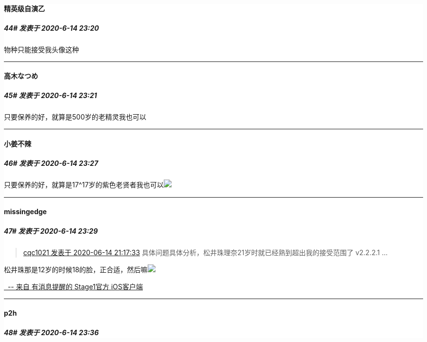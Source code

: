 ####  精英级自演乙  
##### 44#       发表于 2020-6-14 23:20




物种只能接受我头像这种







-----

####  高木なつめ  
##### 45#       发表于 2020-6-14 23:21




只要保养的好，就算是500岁的老精灵我也可以







-----

####  小姜不辣  
##### 46#       发表于 2020-6-14 23:27




只要保养的好，就算是17^17岁的紫色老贤者我也可以<img src="https://static.saraba1st.com/image/smiley/carton2017/205.png" referrerpolicy="no-referrer">







-----

####  missingedge  
##### 47#       发表于 2020-6-14 23:29



<blockquote><a href="httphttps://bbs.saraba1st.com/2b/forum.php?mod=redirect&amp;goto=findpost&amp;pid=47805037&amp;ptid=1941714" target="_blank">cqc1021 发表于 2020-06-14 21:17:33</a>
具体问题具体分析，松井珠理奈21岁时就已经熟到超出我的接受范围了 v2.2.2.1 ...</blockquote>松井珠那是12岁的时候18的脸，正合适，然后嘛<img src="https://static.saraba1st.com/image/smiley/face2017/066.png" referrerpolicy="no-referrer">

[  -- 来自 有消息提醒的 Stage1官方 iOS客户端](https://itunes.apple.com/fi/app/saraba1st/id1221237470?mt=8)







-----

####  p2h  
##### 48#       发表于 2020-6-14 23:36
